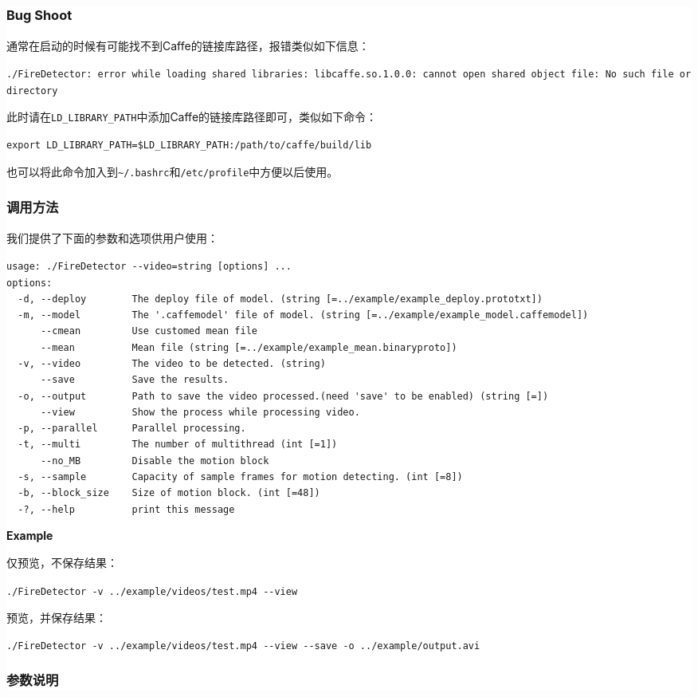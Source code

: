 ### Bug Shoot

通常在启动的时候有可能找不到Caffe的链接库路径，报错类似如下信息：

```
./FireDetector: error while loading shared libraries: libcaffe.so.1.0.0: cannot open shared object file: No such file or directory
```

此时请在`LD_LIBRARY_PATH`中添加Caffe的链接库路径即可，类似如下命令：

```
export LD_LIBRARY_PATH=$LD_LIBRARY_PATH:/path/to/caffe/build/lib
```

也可以将此命令加入到`~/.bashrc`和`/etc/profile`中方便以后使用。

### 调用方法

我们提供了下面的参数和选项供用户使用：

```
usage: ./FireDetector --video=string [options] ... 
options:
  -d, --deploy        The deploy file of model. (string [=../example/example_deploy.prototxt])
  -m, --model         The '.caffemodel' file of model. (string [=../example/example_model.caffemodel])
      --cmean         Use customed mean file
      --mean          Mean file (string [=../example/example_mean.binaryproto])
  -v, --video         The video to be detected. (string)
      --save          Save the results.
  -o, --output        Path to save the video processed.(need 'save' to be enabled) (string [=])
      --view          Show the process while processing video.
  -p, --parallel      Parallel processing.
  -t, --multi         The number of multithread (int [=1])
      --no_MB         Disable the motion block
  -s, --sample        Capacity of sample frames for motion detecting. (int [=8])
  -b, --block_size    Size of motion block. (int [=48])
  -?, --help          print this message

```

**Example**

仅预览，不保存结果：

```
./FireDetector -v ../example/videos/test.mp4 --view
```

预览，并保存结果：

```
./FireDetector -v ../example/videos/test.mp4 --view --save -o ../example/output.avi
```

### 参数说明
